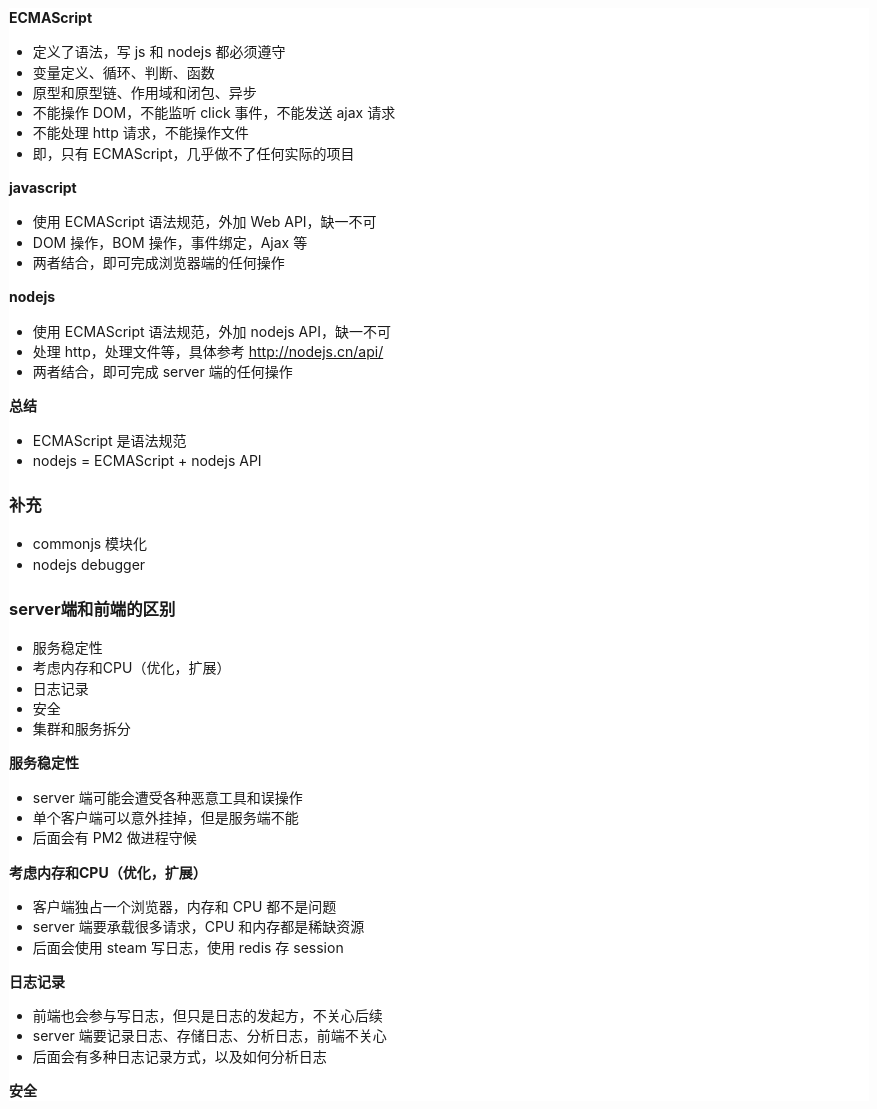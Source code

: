 **ECMAScript**

- 定义了语法，写 js 和 nodejs 都必须遵守
- 变量定义、循环、判断、函数
- 原型和原型链、作用域和闭包、异步
- 不能操作 DOM，不能监听 click  事件，不能发送 ajax 请求
- 不能处理 http 请求，不能操作文件
- 即，只有 ECMAScript，几乎做不了任何实际的项目

**javascript**

- 使用 ECMAScript 语法规范，外加 Web API，缺一不可
- DOM 操作，BOM 操作，事件绑定，Ajax 等
- 两者结合，即可完成浏览器端的任何操作

**nodejs**

- 使用 ECMAScript 语法规范，外加 nodejs API，缺一不可
- 处理 http，处理文件等，具体参考 http://nodejs.cn/api/
- 两者结合，即可完成 server 端的任何操作

**总结**

- ECMAScript 是语法规范
- nodejs = ECMAScript + nodejs API

### 补充

- commonjs 模块化
- nodejs debugger

### server端和前端的区别

- 服务稳定性
- 考虑内存和CPU（优化，扩展）
- 日志记录
- 安全
- 集群和服务拆分

**服务稳定性**

- server 端可能会遭受各种恶意工具和误操作
- 单个客户端可以意外挂掉，但是服务端不能
- 后面会有 PM2 做进程守候

**考虑内存和CPU（优化，扩展）**

- 客户端独占一个浏览器，内存和 CPU 都不是问题
- server 端要承载很多请求，CPU 和内存都是稀缺资源
- 后面会使用 steam 写日志，使用 redis 存 session

**日志记录**

- 前端也会参与写日志，但只是日志的发起方，不关心后续
- server 端要记录日志、存储日志、分析日志，前端不关心
- 后面会有多种日志记录方式，以及如何分析日志

**安全**
